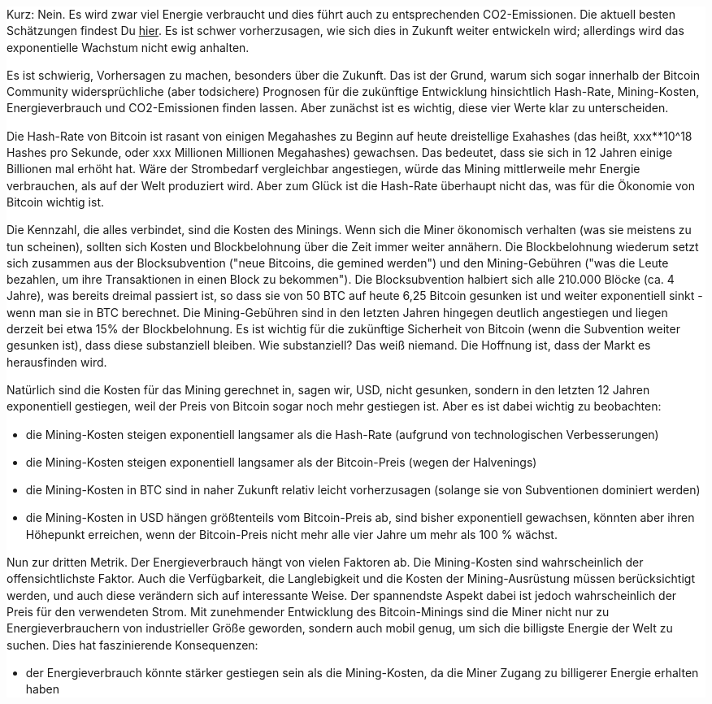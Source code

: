 Kurz: Nein. Es wird zwar viel Energie verbraucht und dies führt auch zu entsprechenden CO2-Emissionen. Die aktuell besten Schätzungen findest Du [hier](https://netpositive.money/de/calculator). Es ist schwer vorherzusagen, wie sich dies in Zukunft weiter entwickeln wird; allerdings wird das exponentielle Wachstum nicht ewig anhalten.

Es ist schwierig, Vorhersagen zu machen, besonders über die Zukunft. Das ist der Grund, warum sich sogar innerhalb der Bitcoin Community widersprüchliche (aber todsichere) Prognosen für die zukünftige Entwicklung hinsichtlich Hash-Rate, Mining-Kosten, Energieverbrauch und CO2-Emissionen finden lassen. Aber zunächst ist es wichtig, diese vier Werte klar zu unterscheiden.

Die Hash-Rate von Bitcoin ist rasant von einigen Megahashes zu Beginn auf heute dreistellige Exahashes (das heißt, xxx**10^18 Hashes pro Sekunde, oder xxx Millionen Millionen Megahashes) gewachsen. Das bedeutet, dass sie sich in 12 Jahren einige Billionen mal erhöht hat. Wäre der Strombedarf vergleichbar angestiegen, würde das Mining mittlerweile mehr Energie verbrauchen, als auf der Welt produziert wird. Aber zum Glück ist die Hash-Rate überhaupt nicht das, was für die Ökonomie von Bitcoin wichtig ist.

Die Kennzahl, die alles verbindet, sind die Kosten des Minings. Wenn sich die Miner ökonomisch verhalten (was sie meistens zu tun scheinen), sollten sich Kosten und Blockbelohnung über die Zeit immer weiter annähern. Die Blockbelohnung wiederum setzt sich zusammen aus der Blocksubvention ("neue Bitcoins, die gemined werden") und den Mining-Gebühren ("was die Leute bezahlen, um ihre Transaktionen in einen Block zu bekommen"). Die Blocksubvention halbiert sich alle 210.000 Blöcke (ca. 4 Jahre), was bereits dreimal passiert ist, so dass sie von 50 BTC auf heute 6,25 Bitcoin gesunken ist und weiter exponentiell sinkt - wenn man sie in BTC berechnet. Die Mining-Gebühren sind in den letzten Jahren hingegen deutlich angestiegen und liegen derzeit bei etwa 15% der Blockbelohnung. Es ist wichtig für die zukünftige Sicherheit von Bitcoin (wenn die Subvention weiter gesunken ist), dass diese substanziell bleiben. Wie substanziell? Das weiß niemand. Die Hoffnung ist, dass der Markt es herausfinden wird.

Natürlich sind die Kosten für das Mining gerechnet in, sagen wir, USD, nicht gesunken, sondern in den letzten 12 Jahren exponentiell gestiegen, weil der Preis von Bitcoin sogar noch mehr gestiegen ist. Aber es ist dabei wichtig zu beobachten:

* die Mining-Kosten steigen exponentiell langsamer als die Hash-Rate (aufgrund von technologischen Verbesserungen)

* die Mining-Kosten steigen exponentiell langsamer als der Bitcoin-Preis (wegen der Halvenings)

* die Mining-Kosten in BTC sind in naher Zukunft relativ leicht vorherzusagen (solange sie von Subventionen dominiert werden)

* die Mining-Kosten in USD hängen größtenteils vom Bitcoin-Preis ab, sind bisher exponentiell gewachsen, könnten aber ihren Höhepunkt erreichen, wenn der Bitcoin-Preis nicht mehr alle vier Jahre um mehr als 100 % wächst.

Nun zur dritten Metrik. Der Energieverbrauch hängt von vielen Faktoren ab. Die Mining-Kosten sind wahrscheinlich der offensichtlichste Faktor. Auch die Verfügbarkeit, die Langlebigkeit und die Kosten der Mining-Ausrüstung müssen berücksichtigt werden, und auch diese verändern sich auf interessante Weise. Der spannendste Aspekt dabei ist jedoch wahrscheinlich der Preis für den verwendeten Strom. Mit zunehmender Entwicklung des Bitcoin-Minings sind die Miner nicht nur zu Energieverbrauchern von industrieller Größe geworden, sondern auch mobil genug, um sich die billigste Energie der Welt zu suchen. Dies hat faszinierende Konsequenzen:

* der Energieverbrauch könnte stärker gestiegen sein als die Mining-Kosten, da die Miner Zugang zu billigerer Energie erhalten haben
